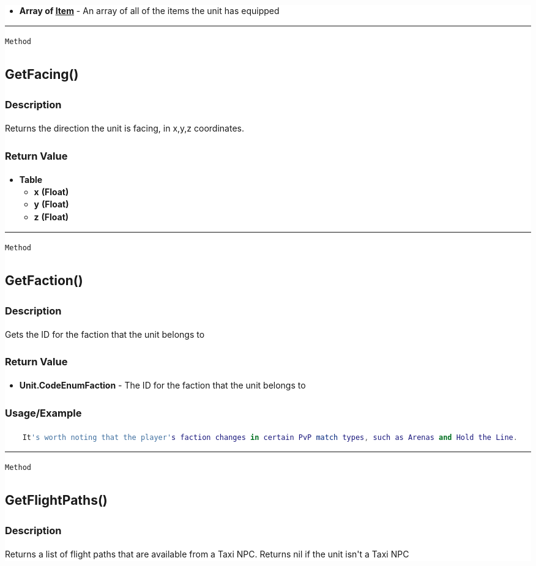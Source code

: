 -   **Array of [Item](../Classes/Item.html)** - An array of all of the
    items the unit has equipped

------------------------------------------------------------------------

`Method`

GetFacing()
-----------

### Description

Returns the direction the unit is facing, in x,y,z coordinates.

### Return Value

-   **Table**
    -   **x** **(Float)**
    -   **y** **(Float)**
    -   **z** **(Float)**

------------------------------------------------------------------------

`Method`

GetFaction()
------------

### Description

Gets the ID for the faction that the unit belongs to

### Return Value

-   **Unit.CodeEnumFaction** - The ID for the faction that the unit
    belongs to

### Usage/Example

```lua
    It's worth noting that the player's faction changes in certain PvP match types, such as Arenas and Hold the Line.
```

------------------------------------------------------------------------

`Method`

GetFlightPaths()
----------------

### Description

Returns a list of flight paths that are available from a Taxi NPC.
Returns nil if the unit isn't a Taxi NPC
